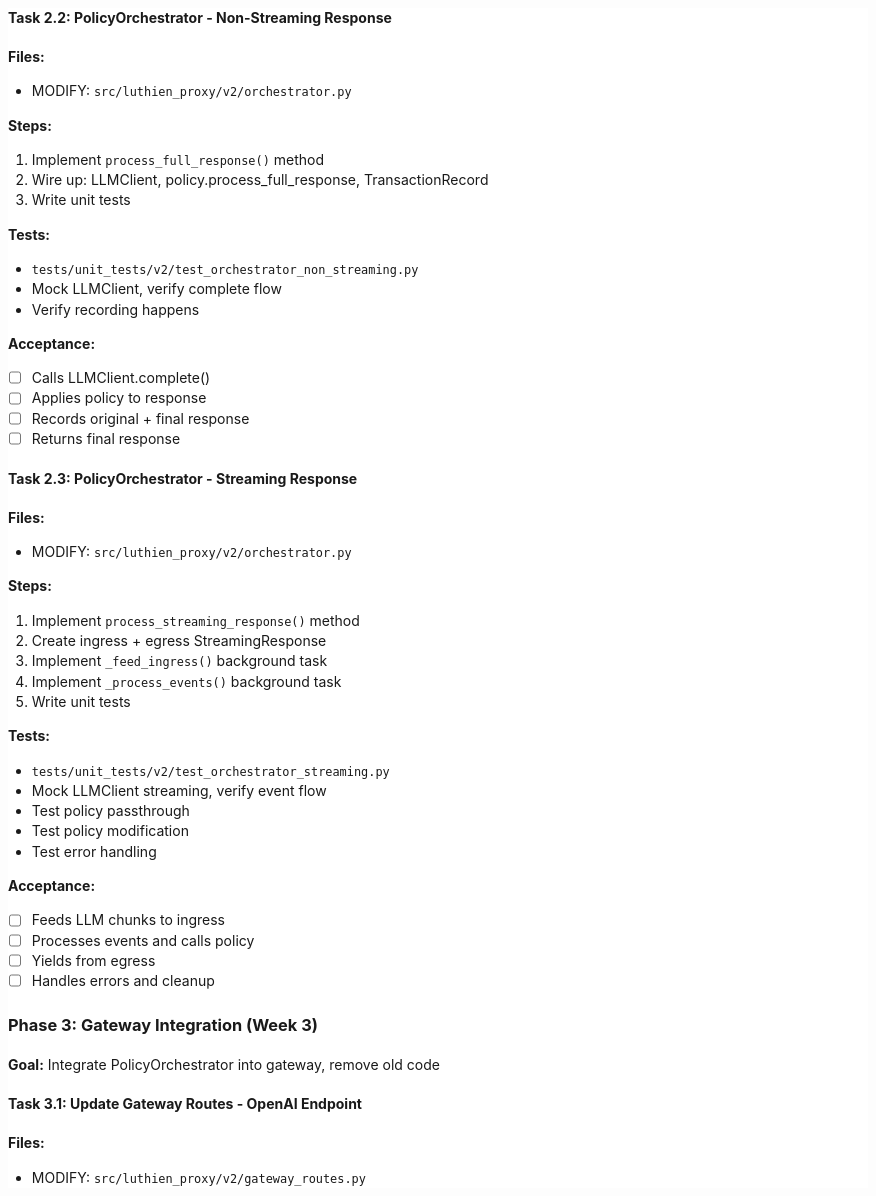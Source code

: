 #### Task 2.2: PolicyOrchestrator - Non-Streaming Response

**Files:**
- MODIFY: `src/luthien_proxy/v2/orchestrator.py`

**Steps:**
1. Implement `process_full_response()` method
2. Wire up: LLMClient, policy.process_full_response, TransactionRecord
3. Write unit tests

**Tests:**
- `tests/unit_tests/v2/test_orchestrator_non_streaming.py`
- Mock LLMClient, verify complete flow
- Verify recording happens

**Acceptance:**
- [ ] Calls LLMClient.complete()
- [ ] Applies policy to response
- [ ] Records original + final response
- [ ] Returns final response

#### Task 2.3: PolicyOrchestrator - Streaming Response

**Files:**
- MODIFY: `src/luthien_proxy/v2/orchestrator.py`

**Steps:**
1. Implement `process_streaming_response()` method
2. Create ingress + egress StreamingResponse
3. Implement `_feed_ingress()` background task
4. Implement `_process_events()` background task
5. Write unit tests

**Tests:**
- `tests/unit_tests/v2/test_orchestrator_streaming.py`
- Mock LLMClient streaming, verify event flow
- Test policy passthrough
- Test policy modification
- Test error handling

**Acceptance:**
- [ ] Feeds LLM chunks to ingress
- [ ] Processes events and calls policy
- [ ] Yields from egress
- [ ] Handles errors and cleanup

### Phase 3: Gateway Integration (Week 3)

**Goal:** Integrate PolicyOrchestrator into gateway, remove old code

#### Task 3.1: Update Gateway Routes - OpenAI Endpoint

**Files:**
- MODIFY: `src/luthien_proxy/v2/gateway_routes.py`
